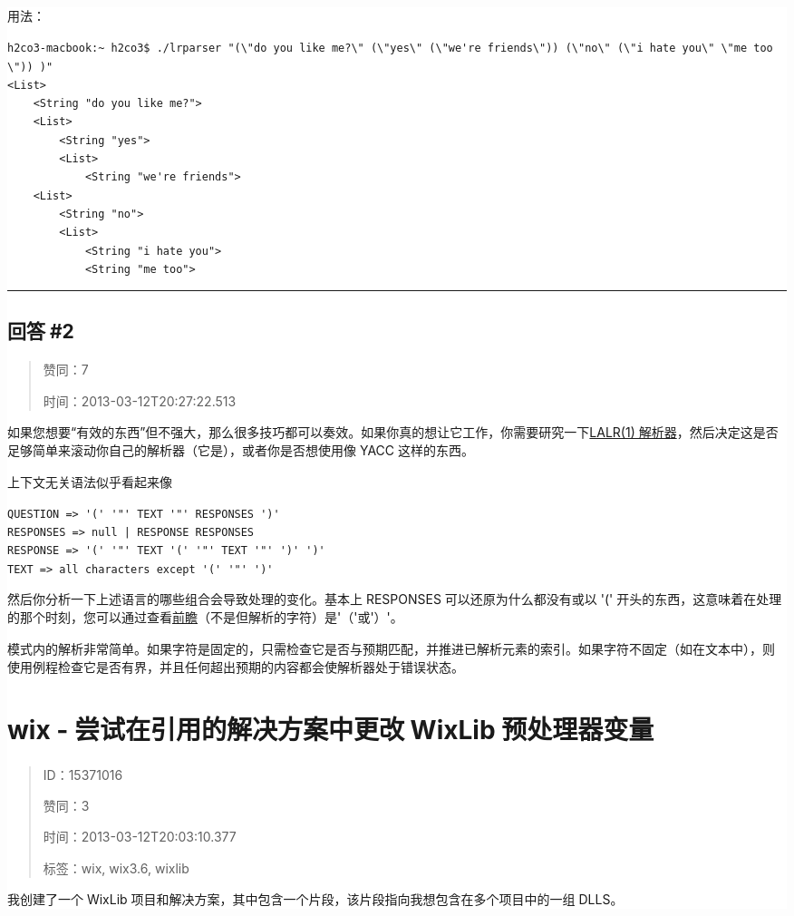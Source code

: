 用法：

```
h2co3-macbook:~ h2co3$ ./lrparser "(\"do you like me?\" (\"yes\" (\"we're friends\")) (\"no\" (\"i hate you\" \"me too\")) )"
<List>
    <String "do you like me?">
    <List>
        <String "yes">
        <List>
            <String "we're friends">
    <List>
        <String "no">
        <List>
            <String "i hate you">
            <String "me too"> 
```

* * *

## 回答 #2

> 赞同：7
> 
> 时间：2013-03-12T20:27:22.513

如果您想要“有效的东西”但不强大，那么很多技巧都可以奏效。如果你真的想让它工作，你需要研究一下[LALR(1) 解析器](http://en.wikipedia.org/wiki/LALR_parser)，然后决定这是否足够简单来滚动你自己的解析器（它是），或者你是否想使用像 YACC 这样的东西。

上下文无关语法似乎看起来像

```
QUESTION => '(' '"' TEXT '"' RESPONSES ')'
RESPONSES => null | RESPONSE RESPONSES
RESPONSE => '(' '"' TEXT '(' '"' TEXT '"' ')' ')'
TEXT => all characters except '(' '"' ')' 
```

然后你分析一下上述语言的哪些组合会导致处理的变化。基本上 RESPONSES 可以还原为什么都没有或以 '(' 开头的东西，这意味着在处理的那个时刻，您可以通过查看[前瞻](http://en.wikipedia.org/wiki/Parsing#Lookahead)（不是但解析的字符）是'（'或'）'。

模式内的解析非常简单。如果字符是固定的，只需检查它是否与预期匹配，并推进已解析元素的索引。如果字符不固定（如在文本中），则使用例程检查它是否有界，并且任何超出预期的内容都会使解析器处于错误状态。

# wix - 尝试在引用的解决方案中更改 WixLib 预处理器变量

> ID：15371016
> 
> 赞同：3
> 
> 时间：2013-03-12T20:03:10.377
> 
> 标签：wix, wix3.6, wixlib

我创建了一个 WixLib 项目和解决方案，其中包含一个片段，该片段指向我想包含在多个项目中的一组 DLLS。
